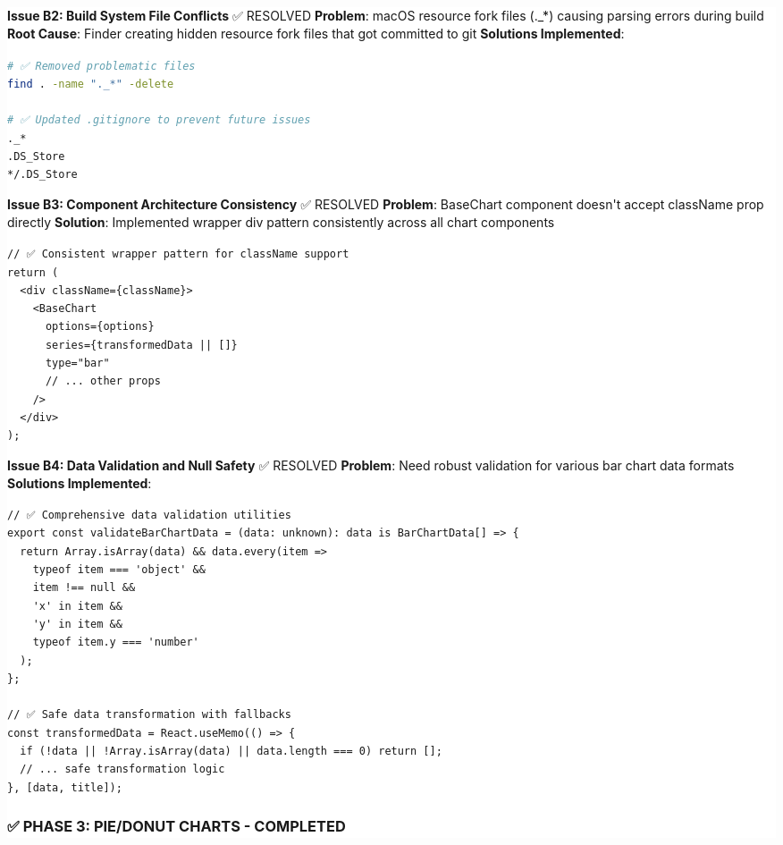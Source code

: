 **Issue B2: Build System File Conflicts** ✅ RESOLVED
**Problem**: macOS resource fork files (._*) causing parsing errors during build
**Root Cause**: Finder creating hidden resource fork files that got committed to git
**Solutions Implemented**:
```bash
# ✅ Removed problematic files
find . -name "._*" -delete

# ✅ Updated .gitignore to prevent future issues
._*
.DS_Store
*/.DS_Store
```

**Issue B3: Component Architecture Consistency** ✅ RESOLVED
**Problem**: BaseChart component doesn't accept className prop directly
**Solution**: Implemented wrapper div pattern consistently across all chart components
```tsx
// ✅ Consistent wrapper pattern for className support
return (
  <div className={className}>
    <BaseChart
      options={options}
      series={transformedData || []}
      type="bar"
      // ... other props
    />
  </div>
);
```

**Issue B4: Data Validation and Null Safety** ✅ RESOLVED
**Problem**: Need robust validation for various bar chart data formats
**Solutions Implemented**:
```tsx
// ✅ Comprehensive data validation utilities
export const validateBarChartData = (data: unknown): data is BarChartData[] => {
  return Array.isArray(data) && data.every(item => 
    typeof item === 'object' && 
    item !== null && 
    'x' in item && 
    'y' in item && 
    typeof item.y === 'number'
  );
};

// ✅ Safe data transformation with fallbacks
const transformedData = React.useMemo(() => {
  if (!data || !Array.isArray(data) || data.length === 0) return [];
  // ... safe transformation logic
}, [data, title]);
```

### ✅ **PHASE 3: PIE/DONUT CHARTS - COMPLETED**
